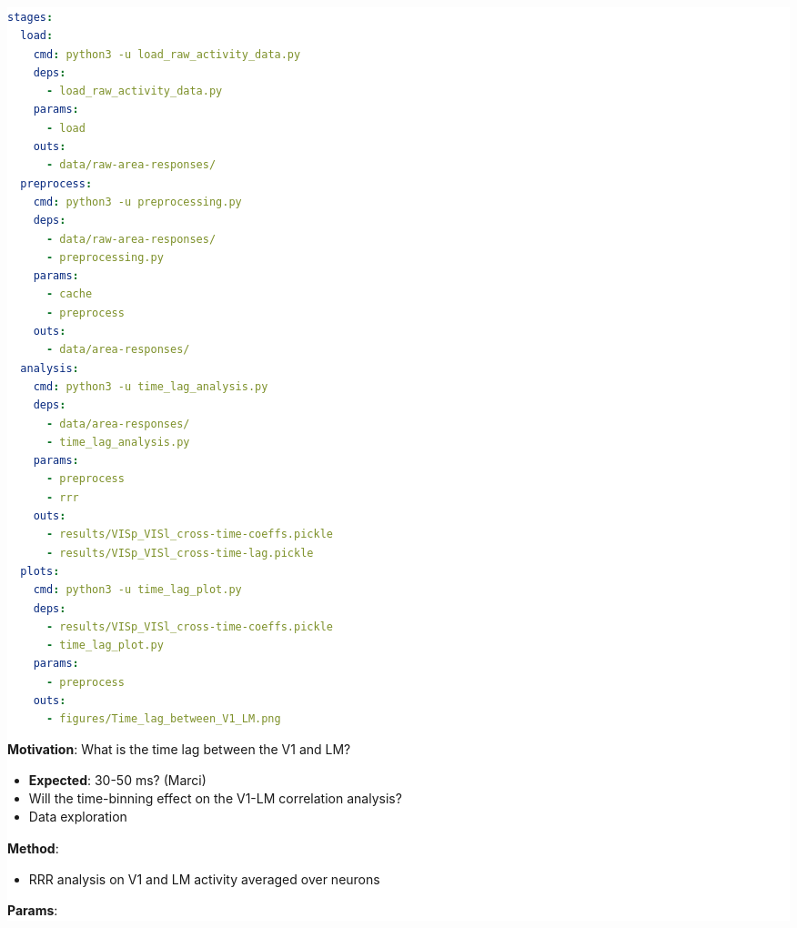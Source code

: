 ```yaml
stages:
  load:
    cmd: python3 -u load_raw_activity_data.py
    deps:
      - load_raw_activity_data.py
    params:
      - load
    outs:
      - data/raw-area-responses/
  preprocess:
    cmd: python3 -u preprocessing.py
    deps:
      - data/raw-area-responses/
      - preprocessing.py
    params:
      - cache
      - preprocess
    outs:
      - data/area-responses/
  analysis:
    cmd: python3 -u time_lag_analysis.py
    deps:
      - data/area-responses/
      - time_lag_analysis.py
    params:
      - preprocess
      - rrr
    outs:
      - results/VISp_VISl_cross-time-coeffs.pickle
      - results/VISp_VISl_cross-time-lag.pickle
  plots:
    cmd: python3 -u time_lag_plot.py
    deps:
      - results/VISp_VISl_cross-time-coeffs.pickle
      - time_lag_plot.py
    params:
      - preprocess
    outs:
      - figures/Time_lag_between_V1_LM.png
```

**Motivation**: What is the time lag between the V1 and LM?

- **Expected**: 30-50 ms? (Marci)
- Will the time-binning effect on the V1-LM correlation analysis?
- Data exploration

**Method**:

- RRR analysis on V1 and LM activity averaged over neurons

**Params**:
